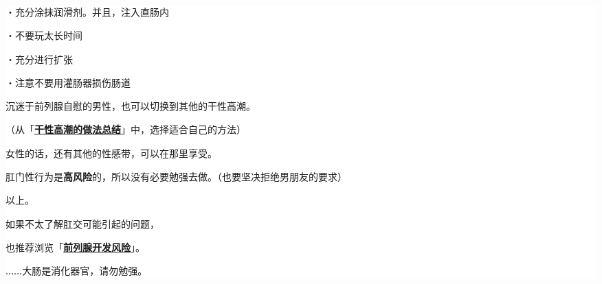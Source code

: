 ・充分涂抹润滑剂。并且，注入直肠内

・不要玩太长时间

・充分进行扩张

・注意不要用灌肠器损伤肠道

沉迷于前列腺自慰的男性，也可以切换到其他的干性高潮。

（从「**[干性高潮的做法总结](https://web.archive.org/web/20191216122350/http://adlib1.net/ws2/h-life/page-list-dry)**」中，选择适合自己的方法）

女性的话，还有其他的性感带，可以在那里享受。

肛门性行为是**高风险**的，所以没有必要勉强去做。（也要坚决拒绝男朋友的要求）

以上。

如果不太了解肛交可能引起的问题，

也推荐浏览「**[前列腺开发风险](/h-life/buttocks/page-57.html)**」。

……大肠是消化器官，请勿勉强。